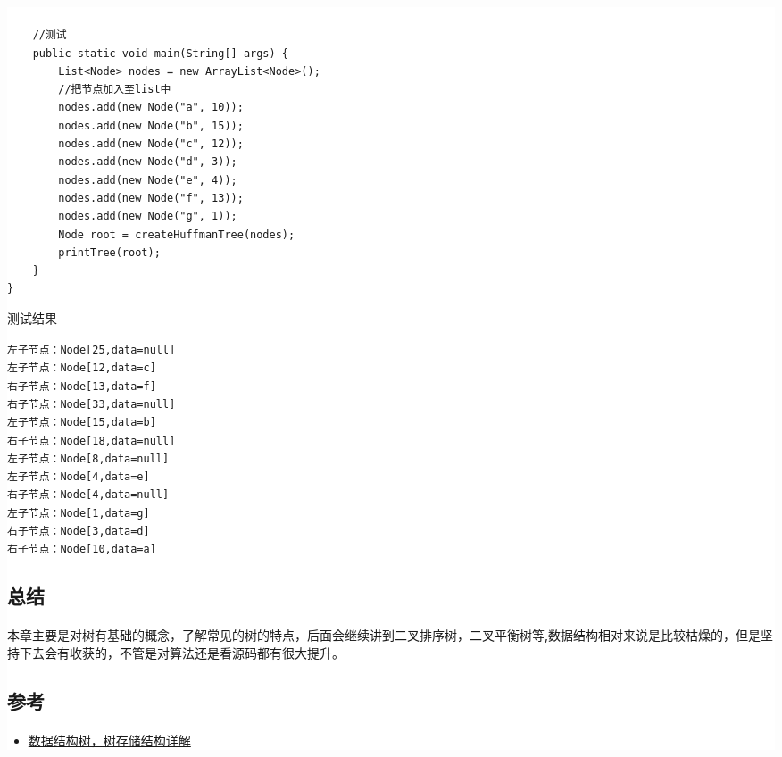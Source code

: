 ```

    //测试
    public static void main(String[] args) {
        List<Node> nodes = new ArrayList<Node>();
        //把节点加入至list中
        nodes.add(new Node("a", 10));
        nodes.add(new Node("b", 15));
        nodes.add(new Node("c", 12));
        nodes.add(new Node("d", 3));
        nodes.add(new Node("e", 4));
        nodes.add(new Node("f", 13));
        nodes.add(new Node("g", 1));
        Node root = createHuffmanTree(nodes);
        printTree(root);
    }
}
```

测试结果

```
左子节点：Node[25,data=null]
左子节点：Node[12,data=c]
右子节点：Node[13,data=f]
右子节点：Node[33,data=null]
左子节点：Node[15,data=b]
右子节点：Node[18,data=null]
左子节点：Node[8,data=null]
左子节点：Node[4,data=e]
右子节点：Node[4,data=null]
左子节点：Node[1,data=g]
右子节点：Node[3,data=d]
右子节点：Node[10,data=a]
```

## 总结

本章主要是对树有基础的概念，了解常见的树的特点，后面会继续讲到二叉排序树，二叉平衡树等,数据结构相对来说是比较枯燥的，但是坚持下去会有收获的，不管是对算法还是看源码都有很大提升。

## 参考

- [数据结构树，树存储结构详解](http://c.biancheng.net/data_structure/tree/)

